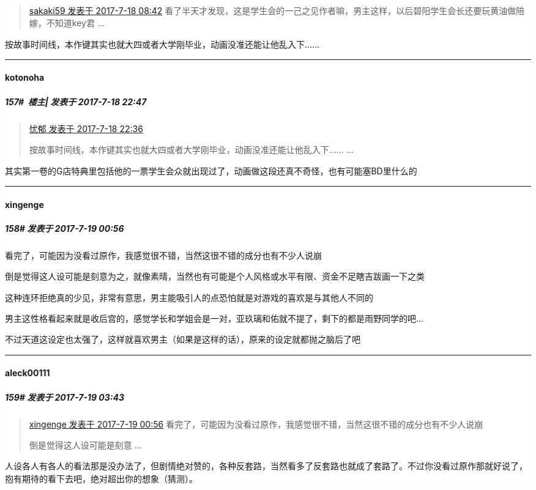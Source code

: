 <blockquote><a href="httphttps://bbs.saraba1st.com/2b/forum.php?mod=redirect&amp;goto=findpost&amp;pid=36608301&amp;ptid=1504388" target="_blank">sakaki59 发表于 2017-7-18 08:42</a>
看了半天才发现，这是学生会的一己之见作者嘛，男主这样，以后碧阳学生会长还要玩黄油做陪嫁，不知道key君 ...</blockquote>
按故事时间线，本作键其实也就大四或者大学刚毕业，动画没准还能让他乱入下……







*****

####  kotonoha  
##### 157#         楼主| 发表于 2017-7-18 22:47



<blockquote><a href="httphttps://bbs.saraba1st.com/2b/forum.php?mod=redirect&amp;goto=findpost&amp;pid=36616109&amp;ptid=1504388" target="_blank">忧郁 发表于 2017-7-18 22:36</a>

按故事时间线，本作键其实也就大四或者大学刚毕业，动画没准还能让他乱入下…… ...</blockquote>
其实第一卷的G店特典里包括他的一票学生会众就出现过了，动画做这段还真不奇怪，也有可能塞BD里什么的







*****

####  xingenge  
##### 158#       发表于 2017-7-19 00:56




看完了，可能因为没看过原作，我感觉很不错，当然这很不错的成分也有不少人说崩

倒是觉得这人设可能是刻意为之，就像素晴，当然也有可能是个人风格或水平有限、资金不足瞎吉跋画一下之类

这种连环拒绝真的少见，非常有意思，男主能吸引人的点恐怕就是对游戏的喜欢是与其他人不同的

男主这性格看起来就是收后宫的，感觉学长和学姐会是一对，亚玖璃和佑就不提了，剩下的都是雨野同学的吧…

不过天道这设定也太强了，这样就喜欢男主（如果是这样的话），原来的设定就都抛之脑后了吧







*****

####  aleck00111  
##### 159#       发表于 2017-7-19 03:43



<blockquote><a href="httphttps://bbs.saraba1st.com/2b/forum.php?mod=redirect&amp;goto=findpost&amp;pid=36617286&amp;ptid=1504388" target="_blank">xingenge 发表于 2017-7-19 00:56</a>
看完了，可能因为没看过原作，我感觉很不错，当然这很不错的成分也有不少人说崩

倒是觉得这人设可能是刻意 ...</blockquote>
人设各人有各人的看法那是没办法了，但剧情绝对赞的，各种反套路，当然看多了反套路也就成了套路了。不过你没看过原作那就好说了，抱有期待的看下去吧，绝对超出你的想象（猜测）。
